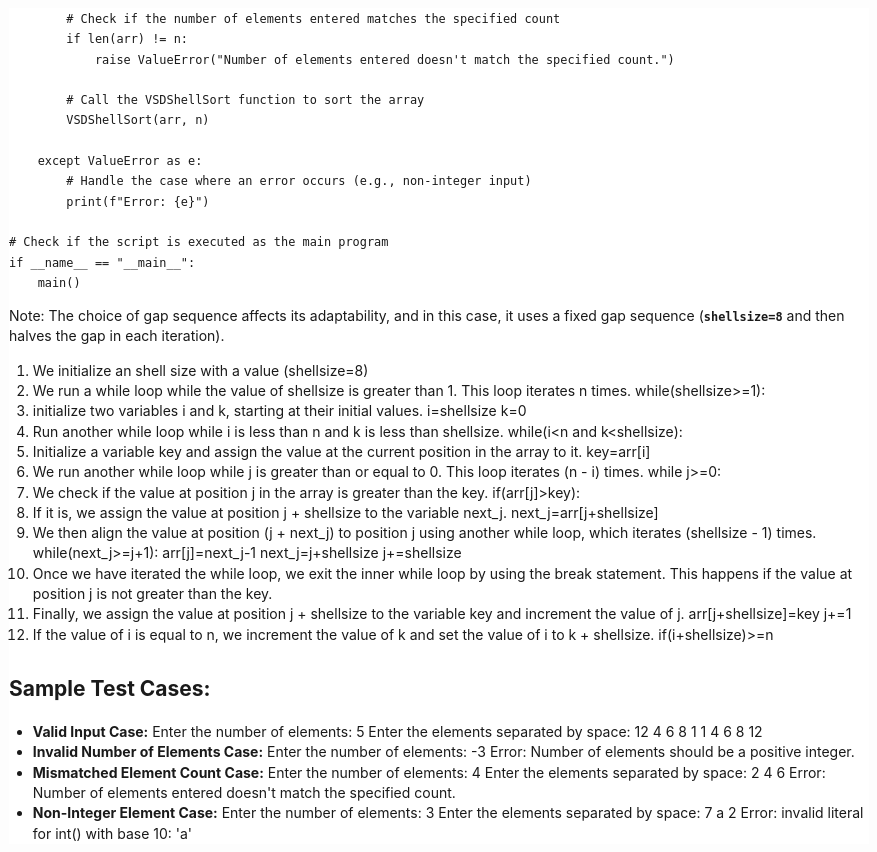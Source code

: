 ```
        # Check if the number of elements entered matches the specified count
        if len(arr) != n:
            raise ValueError("Number of elements entered doesn't match the specified count.")

        # Call the VSDShellSort function to sort the array
        VSDShellSort(arr, n)

    except ValueError as e:
        # Handle the case where an error occurs (e.g., non-integer input)
        print(f"Error: {e}")

# Check if the script is executed as the main program
if __name__ == "__main__":
    main()
```

Note: The choice of gap sequence affects its adaptability, and in this case, it uses a fixed gap sequence (**`shellsize=8`** and then halves the gap in each iteration).

1. We initialize an shell size with a value (shellsize=8)
2. We run a while loop while the value of shellsize is greater than 1. This loop iterates n times. while(shellsize>=1):
3. initialize two variables i and k, starting at their initial values. i=shellsize k=0
4. Run another while loop while i is less than n and k is less than shellsize. while(i<n and k<shellsize):
5. Initialize a variable key and assign the value at the current position in the array to it. key=arr[i]
6. We run another while loop while j is greater than or equal to 0. This loop iterates (n - i) times. while j>=0:
7. We check if the value at position j in the array is greater than the key. if(arr[j]>key):
8. If it is, we assign the value at position j + shellsize to the variable next\_j. next\_j=arr[j+shellsize]
9. We then align the value at position (j + next\_j) to position j using another while loop, which iterates (shellsize - 1) times. while(next\_j>=j+1): arr[j]=next\_j-1 next\_j=j+shellsize j+=shellsize
10. Once we have iterated the while loop, we exit the inner while loop by using the break statement. This happens if the value at position j is not greater than the key.
11. Finally, we assign the value at position j + shellsize to the variable key and increment the value of j. arr[j+shellsize]=key j+=1
12. If the value of i is equal to n, we increment the value of k and set the value of i to k + shellsize. if(i+shellsize)>=n

## Sample Test Cases:

- **Valid Input Case:**
Enter the number of elements: 5
Enter the elements separated by space: 12 4 6 8 1
1 4 6 8 12
- **Invalid Number of Elements Case:**
Enter the number of elements: -3
Error: Number of elements should be a positive integer.
- **Mismatched Element Count Case:**
Enter the number of elements: 4
Enter the elements separated by space: 2 4 6
Error: Number of elements entered doesn't match the specified count.
- **Non-Integer Element Case:**
Enter the number of elements: 3
Enter the elements separated by space: 7 a 2
Error: invalid literal for int() with base 10: 'a'
